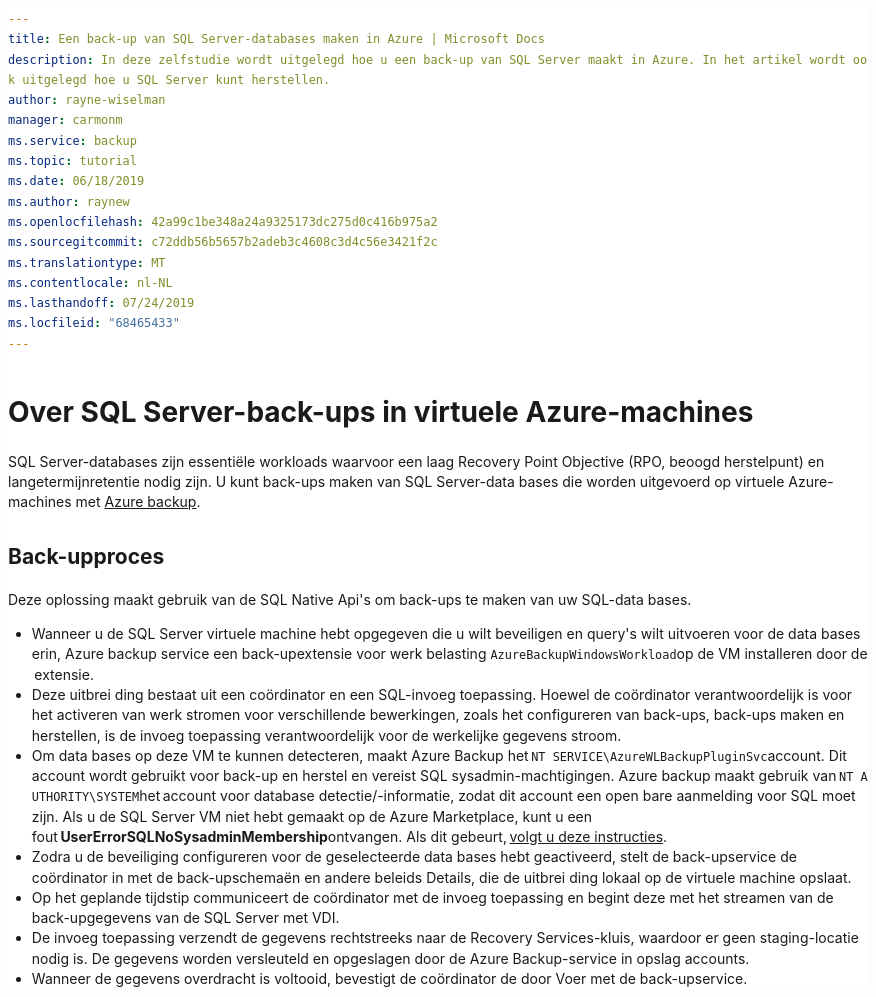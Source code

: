 ```yaml
---
title: Een back-up van SQL Server-databases maken in Azure | Microsoft Docs
description: In deze zelfstudie wordt uitgelegd hoe u een back-up van SQL Server maakt in Azure. In het artikel wordt ook uitgelegd hoe u SQL Server kunt herstellen.
author: rayne-wiselman
manager: carmonm
ms.service: backup
ms.topic: tutorial
ms.date: 06/18/2019
ms.author: raynew
ms.openlocfilehash: 42a99c1be348a24a9325173dc275d0c416b975a2
ms.sourcegitcommit: c72ddb56b5657b2adeb3c4608c3d4c56e3421f2c
ms.translationtype: MT
ms.contentlocale: nl-NL
ms.lasthandoff: 07/24/2019
ms.locfileid: "68465433"
---
```

# <a name="about-sql-server-backup-in-azure-vms"></a>Over SQL Server-back-ups in virtuele Azure-machines

SQL Server-databases zijn essentiële workloads waarvoor een laag Recovery Point Objective (RPO, beoogd herstelpunt) en langetermijnretentie nodig zijn. U kunt back-ups maken van SQL Server-data bases die worden uitgevoerd op virtuele Azure-machines met [Azure backup](backup-overview.md).

## <a name="backup-process"></a>Back-upproces

Deze oplossing maakt gebruik van de SQL Native Api's om back-ups te maken van uw SQL-data bases.

* Wanneer u de SQL Server virtuele machine hebt opgegeven die u wilt beveiligen en query's wilt uitvoeren voor de data bases erin, Azure backup service een back-upextensie voor werk belasting `AzureBackupWindowsWorkload`op de VM installeren door de  extensie.
* Deze uitbrei ding bestaat uit een coördinator en een SQL-invoeg toepassing. Hoewel de coördinator verantwoordelijk is voor het activeren van werk stromen voor verschillende bewerkingen, zoals het configureren van back-ups, back-ups maken en herstellen, is de invoeg toepassing verantwoordelijk voor de werkelijke gegevens stroom.
* Om data bases op deze VM te kunnen detecteren, maakt Azure Backup het `NT SERVICE\AzureWLBackupPluginSvc`account. Dit account wordt gebruikt voor back-up en herstel en vereist SQL sysadmin-machtigingen. Azure backup maakt gebruik van `NT AUTHORITY\SYSTEM`het account voor database detectie/-informatie, zodat dit account een open bare aanmelding voor SQL moet zijn. Als u de SQL Server VM niet hebt gemaakt op de Azure Marketplace, kunt u een fout **UserErrorSQLNoSysadminMembership**ontvangen. Als dit gebeurt, [volgt u deze instructies](backup-azure-sql-database.md).
* Zodra u de beveiliging configureren voor de geselecteerde data bases hebt geactiveerd, stelt de back-upservice de coördinator in met de back-upschemaën en andere beleids Details, die de uitbrei ding lokaal op de virtuele machine opslaat. 
* Op het geplande tijdstip communiceert de coördinator met de invoeg toepassing en begint deze met het streamen van de back-upgegevens van de SQL Server met VDI.  
* De invoeg toepassing verzendt de gegevens rechtstreeks naar de Recovery Services-kluis, waardoor er geen staging-locatie nodig is. De gegevens worden versleuteld en opgeslagen door de Azure Backup-service in opslag accounts.
* Wanneer de gegevens overdracht is voltooid, bevestigt de coördinator de door Voer met de back-upservice.
